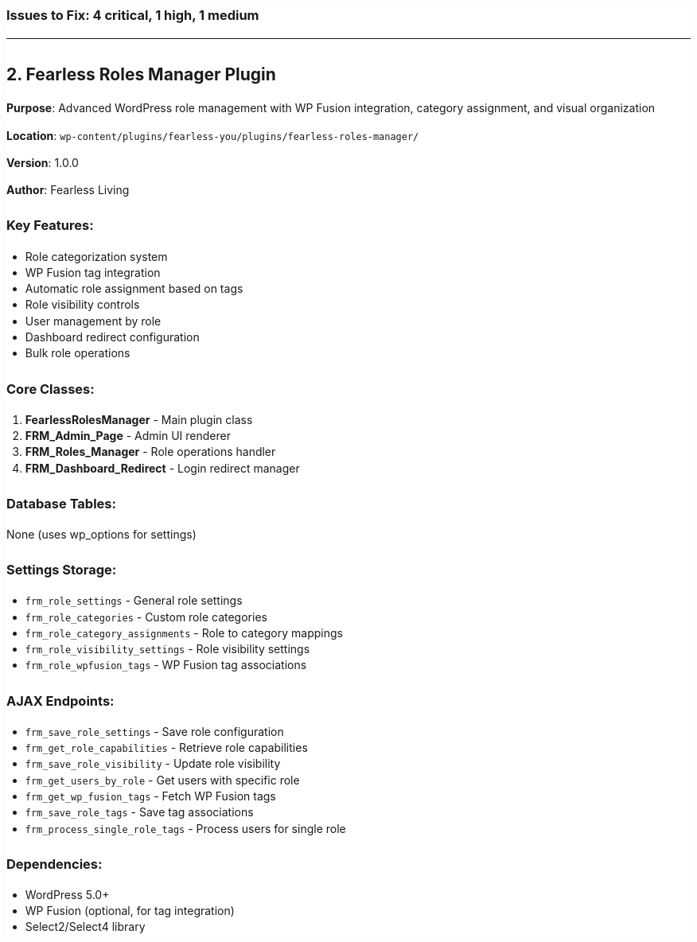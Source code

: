 ### Issues to Fix: 4 critical, 1 high, 1 medium

---

## 2. Fearless Roles Manager Plugin

**Purpose**: Advanced WordPress role management with WP Fusion integration, category assignment, and visual organization

**Location**: `wp-content/plugins/fearless-you/plugins/fearless-roles-manager/`

**Version**: 1.0.0

**Author**: Fearless Living

### Key Features:
- Role categorization system
- WP Fusion tag integration
- Automatic role assignment based on tags
- Role visibility controls
- User management by role
- Dashboard redirect configuration
- Bulk role operations

### Core Classes:
1. **FearlessRolesManager** - Main plugin class
2. **FRM_Admin_Page** - Admin UI renderer
3. **FRM_Roles_Manager** - Role operations handler
4. **FRM_Dashboard_Redirect** - Login redirect manager

### Database Tables:
None (uses wp_options for settings)

### Settings Storage:
- `frm_role_settings` - General role settings
- `frm_role_categories` - Custom role categories
- `frm_role_category_assignments` - Role to category mappings
- `frm_role_visibility_settings` - Role visibility settings
- `frm_role_wpfusion_tags` - WP Fusion tag associations

### AJAX Endpoints:
- `frm_save_role_settings` - Save role configuration
- `frm_get_role_capabilities` - Retrieve role capabilities
- `frm_save_role_visibility` - Update role visibility
- `frm_get_users_by_role` - Get users with specific role
- `frm_get_wp_fusion_tags` - Fetch WP Fusion tags
- `frm_save_role_tags` - Save tag associations
- `frm_process_single_role_tags` - Process users for single role

### Dependencies:
- WordPress 5.0+
- WP Fusion (optional, for tag integration)
- Select2/Select4 library
